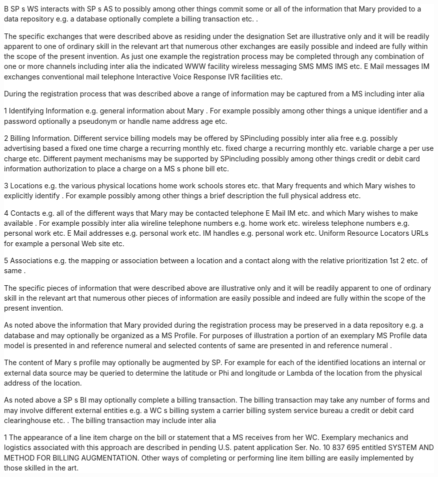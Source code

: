 B SP s WS interacts with SP s AS to possibly among other things commit some or all of the information that Mary provided to a data repository e.g. a database optionally complete a billing transaction etc. .

The specific exchanges that were described above as residing under the designation Set are illustrative only and it will be readily apparent to one of ordinary skill in the relevant art that numerous other exchanges are easily possible and indeed are fully within the scope of the present invention. As just one example the registration process may be completed through any combination of one or more channels including inter alia the indicated WWW facility wireless messaging SMS MMS IMS etc. E Mail messages IM exchanges conventional mail telephone Interactive Voice Response IVR facilities etc.

During the registration process that was described above a range of information may be captured from a MS including inter alia 

1 Identifying Information e.g. general information about Mary . For example possibly among other things a unique identifier and a password optionally a pseudonym or handle name address age etc.

2 Billing Information. Different service billing models may be offered by SPincluding possibly inter alia free e.g. possibly advertising based a fixed one time charge a recurring monthly etc. fixed charge a recurring monthly etc. variable charge a per use charge etc. Different payment mechanisms may be supported by SPincluding possibly among other things credit or debit card information authorization to place a charge on a MS s phone bill etc.

3 Locations e.g. the various physical locations home work schools stores etc. that Mary frequents and which Mary wishes to explicitly identify . For example possibly among other things a brief description the full physical address etc.

4 Contacts e.g. all of the different ways that Mary may be contacted telephone E Mail IM etc. and which Mary wishes to make available . For example possibly inter alia wireline telephone numbers e.g. home work etc. wireless telephone numbers e.g. personal work etc. E Mail addresses e.g. personal work etc. IM handles e.g. personal work etc. Uniform Resource Locators URLs for example a personal Web site etc.

5 Associations e.g. the mapping or association between a location and a contact along with the relative prioritization 1st 2 etc. of same .

The specific pieces of information that were described above are illustrative only and it will be readily apparent to one of ordinary skill in the relevant art that numerous other pieces of information are easily possible and indeed are fully within the scope of the present invention.

As noted above the information that Mary provided during the registration process may be preserved in a data repository e.g. a database and may optionally be organized as a MS Profile. For purposes of illustration a portion of an exemplary MS Profile data model is presented in and reference numeral and selected contents of same are presented in and reference numeral .

The content of Mary s profile may optionally be augmented by SP. For example for each of the identified locations an internal or external data source may be queried to determine the latitude or Phi and longitude or Lambda of the location from the physical address of the location.

As noted above a SP s BI may optionally complete a billing transaction. The billing transaction may take any number of forms and may involve different external entities e.g. a WC s billing system a carrier billing system service bureau a credit or debit card clearinghouse etc. . The billing transaction may include inter alia 

1 The appearance of a line item charge on the bill or statement that a MS receives from her WC. Exemplary mechanics and logistics associated with this approach are described in pending U.S. patent application Ser. No. 10 837 695 entitled SYSTEM AND METHOD FOR BILLING AUGMENTATION. Other ways of completing or performing line item billing are easily implemented by those skilled in the art.
